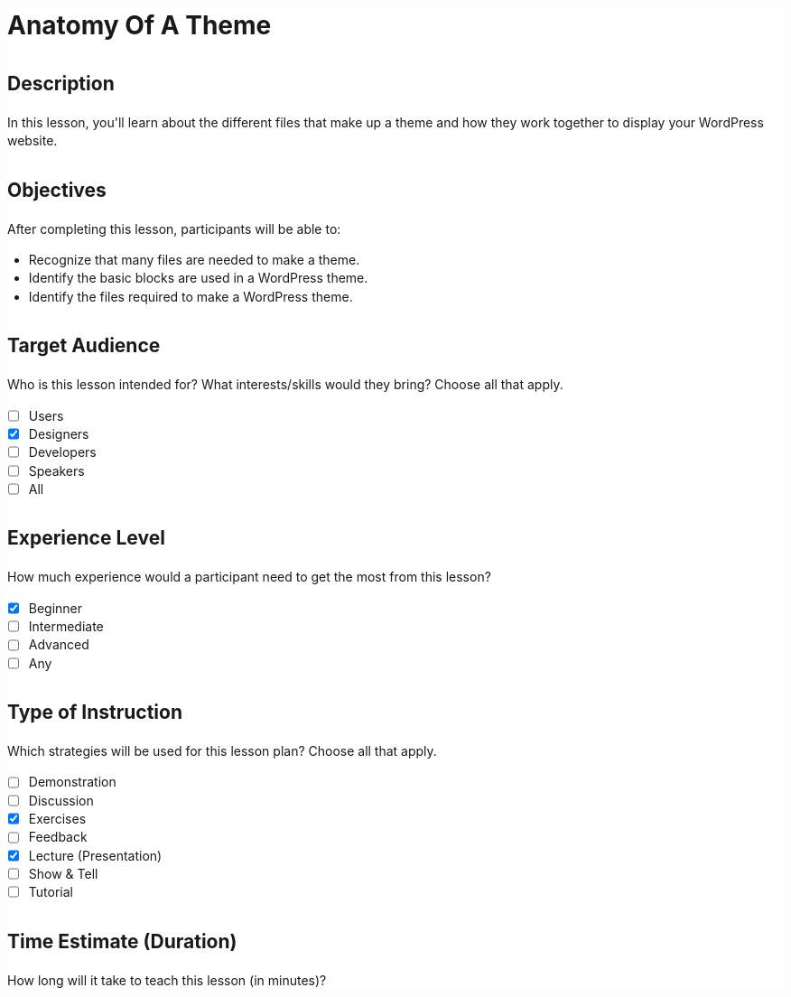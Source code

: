 # Anatomy Of A Theme

## Description

In this lesson, you'll learn about the different files that make up a theme and how they work together to display your WordPress website.

## Objectives

After completing this lesson, participants will be able to:

*   Recognize that many files are needed to make a theme.
*   Identify the basic blocks are used in a WordPress theme.
*   Identify the files required to make a WordPress theme.

## Target Audience

Who is this lesson intended for? What interests/skills would they bring? Choose all that apply.

* [ ] Users
* [x] Designers
* [ ] Developers
* [ ] Speakers
* [ ] All

## Experience Level

How much experience would a participant need to get the most from this lesson?

* [x] Beginner
* [ ] Intermediate
* [ ] Advanced
* [ ] Any

## Type of Instruction

Which strategies will be used for this lesson plan? Choose all that apply.

* [ ] Demonstration
* [ ] Discussion
* [x] Exercises
* [ ] Feedback
* [x] Lecture (Presentation)
* [ ] Show & Tell
* [ ] Tutorial

## Time Estimate (Duration)

How long will it take to teach this lesson (in minutes)?
